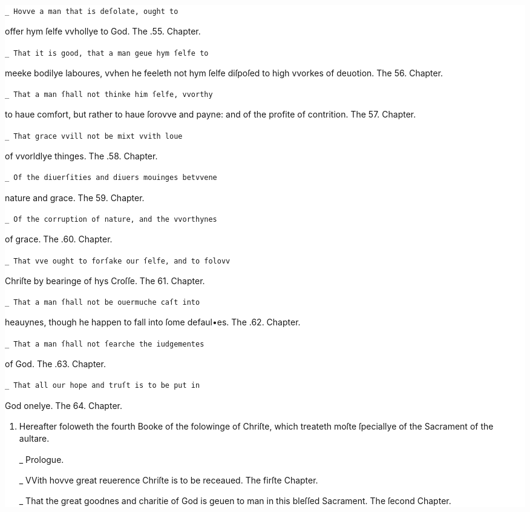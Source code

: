     _ Hovve a man that is deſolate, ought to
offer hym ſelfe vvhollye to God.
The .55. Chapter.

    _ That it is good, that a man geue hym ſelfe to
meeke bodilye laboures, vvhen he feeleth
not hym ſelfe diſpoſed to high
vvorkes of deuotion.
The 56. Chapter.

    _ That a man ſhall not thinke him ſelfe, vvorthy
to haue comfort, but rather to haue
ſorovve and payne: and of the
profite of contrition.
The 57. Chapter.

    _ That grace vvill not be mixt vvith loue
of vvorldlye thinges.
The .58. Chapter.

    _ Of the diuerſities and diuers mouinges betvvene
nature and grace.
The 59. Chapter.

    _ Of the corruption of nature, and the vvorthynes
of grace.
The .60. Chapter.

    _ That vve ought to forſake our ſelfe, and to folovv
Chriſte by bearinge of hys Croſſe.
The 61. Chapter.

    _ That a man ſhall not be ouermuche caſt into
heauynes, though he happen to fall into
ſome defaul•es.
The .62. Chapter.

    _ That a man ſhall not ſearche the iudgementes
of God.
The .63. Chapter.

    _ That all our hope and truſt is to be put in
God onelye.
The 64. Chapter.

1. Hereafter foloweth the fourth Booke of
the folowinge of Chriſte, which treateth
moſte ſpeciallye of the
Sacrament of the aultare.

    _ Prologue.

    _ VVith hovve great reuerence Chriſte
is to be receaued.
The firſte Chapter.

    _ That the great goodnes and charitie of
God is geuen to man in this bleſſed
Sacrament.
The ſecond Chapter.
